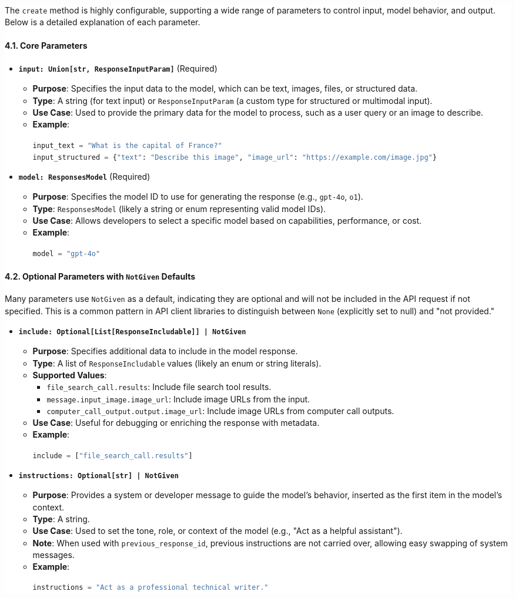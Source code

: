 The `create` method is highly configurable, supporting a wide range of parameters to control input, model behavior, and output. Below is a detailed explanation of each parameter.

#### 4.1. Core Parameters
- **`input: Union[str, ResponseInputParam]`** (Required)
  - **Purpose**: Specifies the input data to the model, which can be text, images, files, or structured data.
  - **Type**: A string (for text input) or `ResponseInputParam` (a custom type for structured or multimodal input).
  - **Use Case**: Used to provide the primary data for the model to process, such as a user query or an image to describe.
  - **Example**:
    ```python
    input_text = "What is the capital of France?"
    input_structured = {"text": "Describe this image", "image_url": "https://example.com/image.jpg"}
    ```

- **`model: ResponsesModel`** (Required)
  - **Purpose**: Specifies the model ID to use for generating the response (e.g., `gpt-4o`, `o1`).
  - **Type**: `ResponsesModel` (likely a string or enum representing valid model IDs).
  - **Use Case**: Allows developers to select a specific model based on capabilities, performance, or cost.
  - **Example**:
    ```python
    model = "gpt-4o"
    ```

#### 4.2. Optional Parameters with `NotGiven` Defaults
Many parameters use `NotGiven` as a default, indicating they are optional and will not be included in the API request if not specified. This is a common pattern in API client libraries to distinguish between `None` (explicitly set to null) and "not provided."

- **`include: Optional[List[ResponseIncludable]] | NotGiven`**
  - **Purpose**: Specifies additional data to include in the model response.
  - **Type**: A list of `ResponseIncludable` values (likely an enum or string literals).
  - **Supported Values**:
    - `file_search_call.results`: Include file search tool results.
    - `message.input_image.image_url`: Include image URLs from the input.
    - `computer_call_output.output.image_url`: Include image URLs from computer call outputs.
  - **Use Case**: Useful for debugging or enriching the response with metadata.
  - **Example**:
    ```python
    include = ["file_search_call.results"]
    ```

- **`instructions: Optional[str] | NotGiven`**
  - **Purpose**: Provides a system or developer message to guide the model’s behavior, inserted as the first item in the model’s context.
  - **Type**: A string.
  - **Use Case**: Used to set the tone, role, or context of the model (e.g., "Act as a helpful assistant").
  - **Note**: When used with `previous_response_id`, previous instructions are not carried over, allowing easy swapping of system messages.
  - **Example**:
    ```python
    instructions = "Act as a professional technical writer."
    ```

